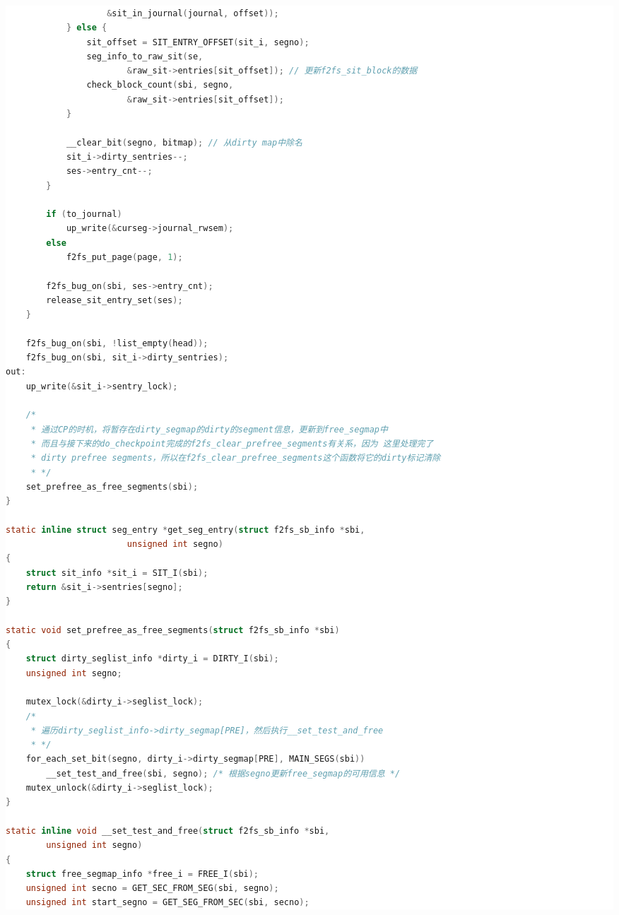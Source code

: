 ```c
					&sit_in_journal(journal, offset));
			} else {
				sit_offset = SIT_ENTRY_OFFSET(sit_i, segno);
				seg_info_to_raw_sit(se,
						&raw_sit->entries[sit_offset]); // 更新f2fs_sit_block的数据
				check_block_count(sbi, segno,
						&raw_sit->entries[sit_offset]);
			}

			__clear_bit(segno, bitmap); // 从dirty map中除名
			sit_i->dirty_sentries--;
			ses->entry_cnt--;
		}

		if (to_journal)
			up_write(&curseg->journal_rwsem);
		else
			f2fs_put_page(page, 1);

		f2fs_bug_on(sbi, ses->entry_cnt);
		release_sit_entry_set(ses);
	}

	f2fs_bug_on(sbi, !list_empty(head));
	f2fs_bug_on(sbi, sit_i->dirty_sentries);
out:
	up_write(&sit_i->sentry_lock);

	/*
	 * 通过CP的时机，将暂存在dirty_segmap的dirty的segment信息，更新到free_segmap中
	 * 而且与接下来的do_checkpoint完成的f2fs_clear_prefree_segments有关系，因为 这里处理完了
	 * dirty prefree segments，所以在f2fs_clear_prefree_segments这个函数将它的dirty标记清除
	 * */
	set_prefree_as_free_segments(sbi);
}

static inline struct seg_entry *get_seg_entry(struct f2fs_sb_info *sbi,
						unsigned int segno)
{
	struct sit_info *sit_i = SIT_I(sbi);
	return &sit_i->sentries[segno];
}

static void set_prefree_as_free_segments(struct f2fs_sb_info *sbi)
{
	struct dirty_seglist_info *dirty_i = DIRTY_I(sbi);
	unsigned int segno;

	mutex_lock(&dirty_i->seglist_lock);
	/*
	 * 遍历dirty_seglist_info->dirty_segmap[PRE]，然后执行__set_test_and_free
	 * */
	for_each_set_bit(segno, dirty_i->dirty_segmap[PRE], MAIN_SEGS(sbi))
		__set_test_and_free(sbi, segno); /* 根据segno更新free_segmap的可用信息 */
	mutex_unlock(&dirty_i->seglist_lock);
}

static inline void __set_test_and_free(struct f2fs_sb_info *sbi,
		unsigned int segno)
{
	struct free_segmap_info *free_i = FREE_I(sbi);
	unsigned int secno = GET_SEC_FROM_SEG(sbi, segno);
	unsigned int start_segno = GET_SEG_FROM_SEC(sbi, secno);
```